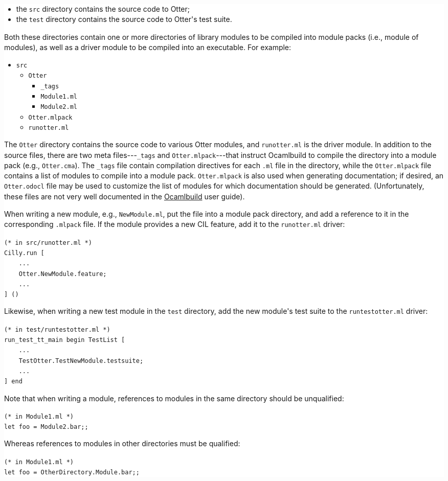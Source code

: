 * the `src` directory contains the source code to Otter;
* the `test` directory contains the source code to Otter's test suite.

Both these directories contain one or more directories of library modules to be
compiled into module packs (i.e., module of modules), as well as a driver module
to be compiled into an executable. For example:

* `src`
    * `Otter`
        * `_tags`
        * `Module1.ml`
        * `Module2.ml`
    * `Otter.mlpack`
    * `runotter.ml`

The `Otter` directory contains the source code to various Otter modules, and
`runotter.ml` is the driver module. In addition to the source files, there are
two meta files---`_tags` and `Otter.mlpack`---that instruct Ocamlbuild to
compile the directory into a module pack (e.g., `Otter.cma`). The `_tags` file
contain compilation directives for each `.ml` file in the directory, while the
`Otter.mlpack` file contains a list of modules to compile into a module pack.
`Otter.mlpack` is also used when generating documentation; if desired, an
`Otter.odocl` file may be used to customize the list of modules for which
documentation should be generated. (Unfortunately, these files are not very
well documented in the [Ocamlbuild][] user guide).

When writing a new module, e.g., `NewModule.ml`, put the file into a module
pack directory, and add a reference to it in the corresponding `.mlpack` file.
If the module provides a new CIL feature, add it to the `runotter.ml` driver:

    (* in src/runotter.ml *)
    Cilly.run [
        ...
        Otter.NewModule.feature;
        ...
    ] ()

Likewise, when writing a new test module in the `test` directory, add the new
module's test suite to the `runtestotter.ml` driver:

    (* in test/runtestotter.ml *)
    run_test_tt_main begin TestList [
        ...
        TestOtter.TestNewModule.testsuite;
        ...
    ] end

Note that when writing a module, references to modules in the same directory
should be unqualified:

    (* in Module1.ml *)
    let foo = Module2.bar;;

Whereas references to modules in other directories must be qualified:

    (* in Module1.ml *)
    let foo = OtherDirectory.Module.bar;;


[Ocamlbuild]: <http://nicolaspouillard.fr/ocamlbuild/ocamlbuild-user-guide.html>